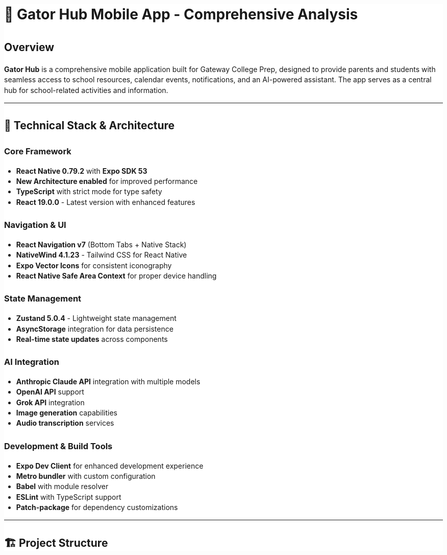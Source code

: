 # 🐊 Gator Hub Mobile App - Comprehensive Analysis

## Overview
**Gator Hub** is a comprehensive mobile application built for Gateway College Prep, designed to provide parents and students with seamless access to school resources, calendar events, notifications, and an AI-powered assistant. The app serves as a central hub for school-related activities and information.

---

## 📱 Technical Stack & Architecture

### **Core Framework**
- **React Native 0.79.2** with **Expo SDK 53** 
- **New Architecture enabled** for improved performance
- **TypeScript** with strict mode for type safety
- **React 19.0.0** - Latest version with enhanced features

### **Navigation & UI**
- **React Navigation v7** (Bottom Tabs + Native Stack)
- **NativeWind 4.1.23** - Tailwind CSS for React Native
- **Expo Vector Icons** for consistent iconography
- **React Native Safe Area Context** for proper device handling

### **State Management**
- **Zustand 5.0.4** - Lightweight state management
- **AsyncStorage** integration for data persistence
- **Real-time state updates** across components

### **AI Integration**
- **Anthropic Claude API** integration with multiple models
- **OpenAI API** support
- **Grok API** integration
- **Image generation** capabilities
- **Audio transcription** services

### **Development & Build Tools**
- **Expo Dev Client** for enhanced development experience
- **Metro bundler** with custom configuration
- **Babel** with module resolver
- **ESLint** with TypeScript support
- **Patch-package** for dependency customizations

---

## 🏗️ Project Structure
